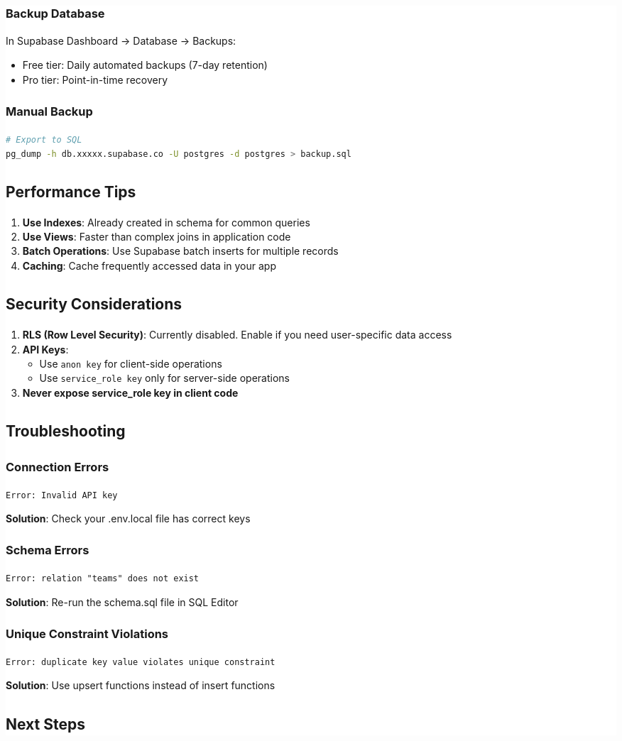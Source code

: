 ### Backup Database

In Supabase Dashboard → Database → Backups:
- Free tier: Daily automated backups (7-day retention)
- Pro tier: Point-in-time recovery

### Manual Backup

```bash
# Export to SQL
pg_dump -h db.xxxxx.supabase.co -U postgres -d postgres > backup.sql
```

## Performance Tips

1. **Use Indexes**: Already created in schema for common queries
2. **Use Views**: Faster than complex joins in application code
3. **Batch Operations**: Use Supabase batch inserts for multiple records
4. **Caching**: Cache frequently accessed data in your app

## Security Considerations

1. **RLS (Row Level Security)**: Currently disabled. Enable if you need user-specific data access
2. **API Keys**: 
   - Use `anon key` for client-side operations
   - Use `service_role key` only for server-side operations
3. **Never expose service_role key in client code**

## Troubleshooting

### Connection Errors

```
Error: Invalid API key
```
**Solution**: Check your .env.local file has correct keys

### Schema Errors

```
Error: relation "teams" does not exist
```
**Solution**: Re-run the schema.sql file in SQL Editor

### Unique Constraint Violations

```
Error: duplicate key value violates unique constraint
```
**Solution**: Use upsert functions instead of insert functions

## Next Steps
